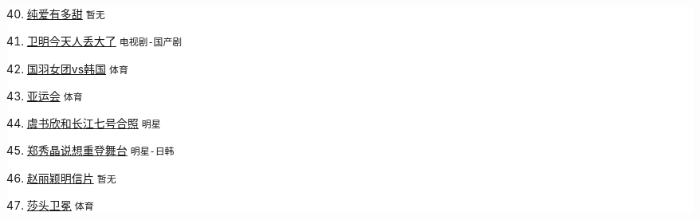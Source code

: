 40. [纯爱有多甜](https://m.weibo.cn/search?containerid=100103type%3D1%26t%3D10%26q%3D%E7%BA%AF%E7%88%B1%E6%9C%89%E5%A4%9A%E7%94%9C&stream_entry_id=31&isnewpage=1&extparam=seat%3D1%26realpos%3D39%26dgr%3D0%26pos%3D38%26c_type%3D31%26band_rank%3D39%26flag%3D1%26filter_type%3Drealtimehot%26stream_entry_id%3D31%26q%3D%25E7%25BA%25AF%25E7%2588%25B1%25E6%259C%2589%25E5%25A4%259A%25E7%2594%259C%26cate%3D5001%26lcate%3D5001%26display_time%3D1696136910%26pre_seqid%3D16961369103950235274) `暂无` 

41. [卫明今天人丢大了](https://m.weibo.cn/search?containerid=100103type%3D1%26t%3D10%26q%3D%23%E5%8D%AB%E6%98%8E%E4%BB%8A%E5%A4%A9%E4%BA%BA%E4%B8%A2%E5%A4%A7%E4%BA%86%23&stream_entry_id=31&isnewpage=1&extparam=seat%3D1%26realpos%3D40%26dgr%3D0%26pos%3D39%26c_type%3D31%26band_rank%3D40%26flag%3D0%26filter_type%3Drealtimehot%26stream_entry_id%3D31%26q%3D%2523%25E5%258D%25AB%25E6%2598%258E%25E4%25BB%258A%25E5%25A4%25A9%25E4%25BA%25BA%25E4%25B8%25A2%25E5%25A4%25A7%25E4%25BA%2586%2523%26cate%3D5001%26lcate%3D5001%26display_time%3D1696136910%26pre_seqid%3D16961369103950235274) `电视剧-国产剧` 

42. [国羽女团vs韩国](https://m.weibo.cn/search?containerid=100103type%3D1%26t%3D10%26q%3D%23%E5%9B%BD%E7%BE%BD%E5%A5%B3%E5%9B%A2vs%E9%9F%A9%E5%9B%BD%23&stream_entry_id=31&isnewpage=1&extparam=seat%3D1%26realpos%3D41%26dgr%3D0%26pos%3D40%26c_type%3D31%26band_rank%3D41%26flag%3D0%26filter_type%3Drealtimehot%26stream_entry_id%3D31%26q%3D%2523%25E5%259B%25BD%25E7%25BE%25BD%25E5%25A5%25B3%25E5%259B%25A2vs%25E9%259F%25A9%25E5%259B%25BD%2523%26cate%3D5001%26lcate%3D5001%26display_time%3D1696136910%26pre_seqid%3D16961369103950235274) `体育` 

43. [亚运会](https://m.weibo.cn/search?containerid=100103type%3D1%26t%3D10%26q%3D%E4%BA%9A%E8%BF%90%E4%BC%9A&stream_entry_id=31&isnewpage=1&extparam=seat%3D1%26realpos%3D42%26dgr%3D0%26pos%3D41%26c_type%3D31%26band_rank%3D42%26flag%3D0%26filter_type%3Drealtimehot%26stream_entry_id%3D31%26q%3D%25E4%25BA%259A%25E8%25BF%2590%25E4%25BC%259A%26cate%3D5001%26lcate%3D5001%26display_time%3D1696136910%26pre_seqid%3D16961369103950235274) `体育` 

44. [虞书欣和长江七号合照](https://m.weibo.cn/search?containerid=100103type%3D1%26t%3D10%26q%3D%23%E8%99%9E%E4%B9%A6%E6%AC%A3%E5%92%8C%E9%95%BF%E6%B1%9F%E4%B8%83%E5%8F%B7%E5%90%88%E7%85%A7%23&stream_entry_id=31&isnewpage=1&extparam=seat%3D1%26realpos%3D43%26dgr%3D0%26pos%3D42%26c_type%3D31%26band_rank%3D43%26flag%3D1%26filter_type%3Drealtimehot%26stream_entry_id%3D31%26q%3D%2523%25E8%2599%259E%25E4%25B9%25A6%25E6%25AC%25A3%25E5%2592%258C%25E9%2595%25BF%25E6%25B1%259F%25E4%25B8%2583%25E5%258F%25B7%25E5%2590%2588%25E7%2585%25A7%2523%26cate%3D5001%26lcate%3D5001%26display_time%3D1696136910%26pre_seqid%3D16961369103950235274) `明星` 

45. [郑秀晶说想重登舞台](https://m.weibo.cn/search?containerid=100103type%3D1%26t%3D10%26q%3D%23%E9%83%91%E7%A7%80%E6%99%B6%E8%AF%B4%E6%83%B3%E9%87%8D%E7%99%BB%E8%88%9E%E5%8F%B0%23&stream_entry_id=31&isnewpage=1&extparam=seat%3D1%26realpos%3D44%26dgr%3D0%26pos%3D43%26c_type%3D31%26band_rank%3D44%26flag%3D0%26filter_type%3Drealtimehot%26stream_entry_id%3D31%26q%3D%2523%25E9%2583%2591%25E7%25A7%2580%25E6%2599%25B6%25E8%25AF%25B4%25E6%2583%25B3%25E9%2587%258D%25E7%2599%25BB%25E8%2588%259E%25E5%258F%25B0%2523%26cate%3D5001%26lcate%3D5001%26display_time%3D1696136910%26pre_seqid%3D16961369103950235274) `明星-日韩` 

46. [赵丽颖明信片](https://m.weibo.cn/search?containerid=100103type%3D1%26t%3D10%26q%3D%E8%B5%B5%E4%B8%BD%E9%A2%96%E6%98%8E%E4%BF%A1%E7%89%87&stream_entry_id=31&isnewpage=1&extparam=seat%3D1%26realpos%3D45%26dgr%3D0%26pos%3D44%26c_type%3D31%26band_rank%3D45%26flag%3D1%26filter_type%3Drealtimehot%26stream_entry_id%3D31%26q%3D%25E8%25B5%25B5%25E4%25B8%25BD%25E9%25A2%2596%25E6%2598%258E%25E4%25BF%25A1%25E7%2589%2587%26cate%3D5001%26lcate%3D5001%26display_time%3D1696136910%26pre_seqid%3D16961369103950235274) `暂无` 

47. [莎头卫冕](https://m.weibo.cn/search?containerid=100103type%3D1%26t%3D10%26q%3D%E8%8E%8E%E5%A4%B4%E5%8D%AB%E5%86%95&stream_entry_id=31&isnewpage=1&extparam=seat%3D1%26realpos%3D46%26dgr%3D0%26pos%3D45%26c_type%3D31%26band_rank%3D46%26flag%3D0%26filter_type%3Drealtimehot%26stream_entry_id%3D31%26q%3D%25E8%258E%258E%25E5%25A4%25B4%25E5%258D%25AB%25E5%2586%2595%26cate%3D5001%26lcate%3D5001%26display_time%3D1696136910%26pre_seqid%3D16961369103950235274) `体育` 
